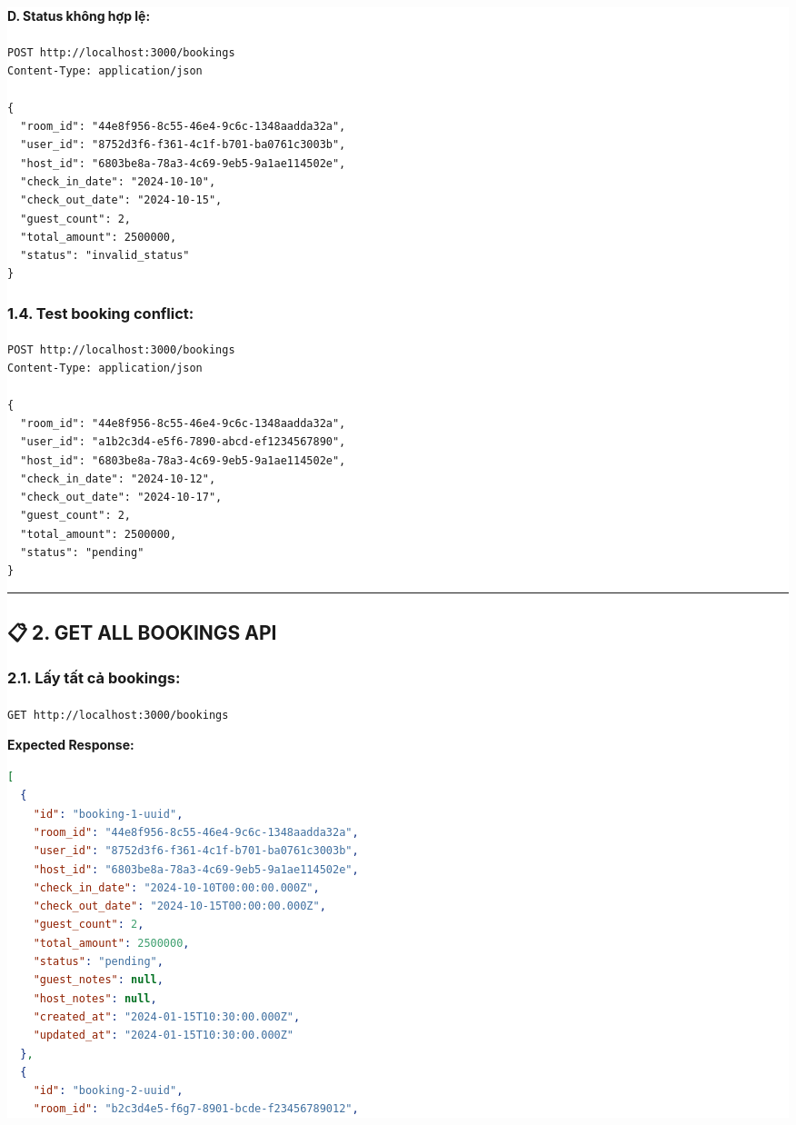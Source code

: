 #### **D. Status không hợp lệ:**
```http
POST http://localhost:3000/bookings
Content-Type: application/json

{
  "room_id": "44e8f956-8c55-46e4-9c6c-1348aadda32a",
  "user_id": "8752d3f6-f361-4c1f-b701-ba0761c3003b",
  "host_id": "6803be8a-78a3-4c69-9eb5-9a1ae114502e",
  "check_in_date": "2024-10-10",
  "check_out_date": "2024-10-15",
  "guest_count": 2,
  "total_amount": 2500000,
  "status": "invalid_status"
}
```

### **1.4. Test booking conflict:**
```http
POST http://localhost:3000/bookings
Content-Type: application/json

{
  "room_id": "44e8f956-8c55-46e4-9c6c-1348aadda32a",
  "user_id": "a1b2c3d4-e5f6-7890-abcd-ef1234567890",
  "host_id": "6803be8a-78a3-4c69-9eb5-9a1ae114502e",
  "check_in_date": "2024-10-12",
  "check_out_date": "2024-10-17",
  "guest_count": 2,
  "total_amount": 2500000,
  "status": "pending"
}
```

---

## 📋 **2. GET ALL BOOKINGS API**

### **2.1. Lấy tất cả bookings:**
```http
GET http://localhost:3000/bookings
```

**Expected Response:**
```json
[
  {
    "id": "booking-1-uuid",
    "room_id": "44e8f956-8c55-46e4-9c6c-1348aadda32a",
    "user_id": "8752d3f6-f361-4c1f-b701-ba0761c3003b",
    "host_id": "6803be8a-78a3-4c69-9eb5-9a1ae114502e",
    "check_in_date": "2024-10-10T00:00:00.000Z",
    "check_out_date": "2024-10-15T00:00:00.000Z",
    "guest_count": 2,
    "total_amount": 2500000,
    "status": "pending",
    "guest_notes": null,
    "host_notes": null,
    "created_at": "2024-01-15T10:30:00.000Z",
    "updated_at": "2024-01-15T10:30:00.000Z"
  },
  {
    "id": "booking-2-uuid",
    "room_id": "b2c3d4e5-f6g7-8901-bcde-f23456789012",
```